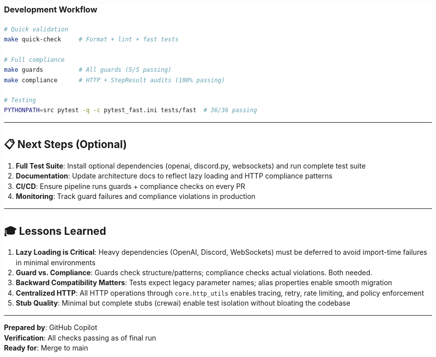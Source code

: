 ### Development Workflow
```bash
# Quick validation
make quick-check     # Format + lint + fast tests

# Full compliance
make guards          # All guards (5/5 passing)
make compliance      # HTTP + StepResult audits (100% passing)

# Testing
PYTHONPATH=src pytest -q -c pytest_fast.ini tests/fast  # 36/36 passing
```

---

## 📋 Next Steps (Optional)

1. **Full Test Suite**: Install optional dependencies (openai, discord.py, websockets) and run complete test suite
2. **Documentation**: Update architecture docs to reflect lazy loading and HTTP compliance patterns
3. **CI/CD**: Ensure pipeline runs guards + compliance checks on every PR
4. **Monitoring**: Track guard failures and compliance violations in production

---

## 🎓 Lessons Learned

1. **Lazy Loading is Critical**: Heavy dependencies (OpenAI, Discord, WebSockets) must be deferred to avoid import-time failures in minimal environments
2. **Guard vs. Compliance**: Guards check structure/patterns; compliance checks actual violations. Both needed.
3. **Backward Compatibility Matters**: Tests expect legacy parameter names; alias properties enable smooth migration
4. **Centralized HTTP**: All HTTP operations through `core.http_utils` enables tracing, retry, rate limiting, and policy enforcement
5. **Stub Quality**: Minimal but complete stubs (crewai) enable test isolation without bloating the codebase

---

**Prepared by**: GitHub Copilot  
**Verification**: All checks passing as of final run  
**Ready for**: Merge to main

